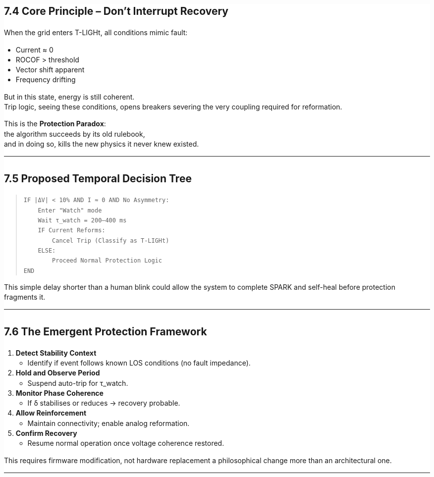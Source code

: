 
## 7.4 Core Principle – Don’t Interrupt Recovery  

When the grid enters T-LIGHt, all conditions mimic fault:  
- Current ≈ 0  
- ROCOF > threshold  
- Vector shift apparent  
- Frequency drifting  

But in this state, energy is still coherent.  
Trip logic, seeing these conditions, opens breakers  severing the very coupling required for reformation.  

This is the **Protection Paradox**:  
the algorithm succeeds by its old rulebook,  
and in doing so, kills the new physics it never knew existed.

---

## 7.5 Proposed Temporal Decision Tree  

> ```
> IF |ΔV| < 10% AND I ≈ 0 AND No Asymmetry:
>     Enter "Watch" mode
>     Wait τ_watch = 200–400 ms
>     IF Current Reforms:
>         Cancel Trip (Classify as T-LIGHt)
>     ELSE:
>         Proceed Normal Protection Logic
> END
> ```

This simple delay  shorter than a human blink  could allow the system to complete SPARK and self-heal before protection fragments it.

---

## 7.6 The Emergent Protection Framework  

1. **Detect Stability Context**  
   - Identify if event follows known LOS conditions (no fault impedance).  
2. **Hold and Observe Period**  
   - Suspend auto-trip for τ_watch.  
3. **Monitor Phase Coherence**  
   - If δ stabilises or reduces → recovery probable.  
4. **Allow Reinforcement**  
   - Maintain connectivity; enable analog reformation.  
5. **Confirm Recovery**  
   - Resume normal operation once voltage coherence restored.  

This requires firmware modification, not hardware replacement  a philosophical change more than an architectural one.

---
